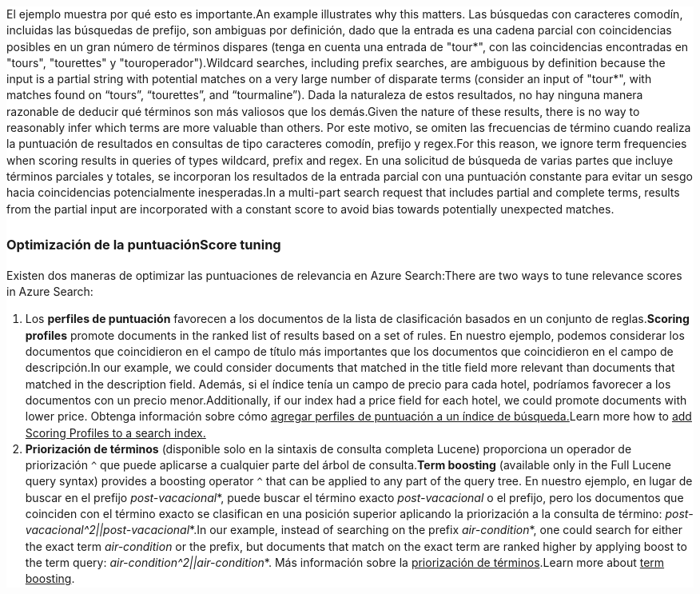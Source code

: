 <span data-ttu-id="83a2a-335">El ejemplo muestra por qué esto es importante.</span><span class="sxs-lookup"><span data-stu-id="83a2a-335">An example illustrates why this matters.</span></span> <span data-ttu-id="83a2a-336">Las búsquedas con caracteres comodín, incluidas las búsquedas de prefijo, son ambiguas por definición, dado que la entrada es una cadena parcial con coincidencias posibles en un gran número de términos dispares (tenga en cuenta una entrada de "tour*", con las coincidencias encontradas en "tours", "tourettes" y "touroperador").</span><span class="sxs-lookup"><span data-stu-id="83a2a-336">Wildcard searches, including prefix searches, are ambiguous by definition because the input is a partial string with potential matches on a very large number of disparate terms (consider an input of "tour*", with matches found on “tours”, “tourettes”, and “tourmaline”).</span></span> <span data-ttu-id="83a2a-337">Dada la naturaleza de estos resultados, no hay ninguna manera razonable de deducir qué términos son más valiosos que los demás.</span><span class="sxs-lookup"><span data-stu-id="83a2a-337">Given the nature of these results, there is no way to reasonably infer which terms are more valuable than others.</span></span> <span data-ttu-id="83a2a-338">Por este motivo, se omiten las frecuencias de término cuando realiza la puntuación de resultados en consultas de tipo caracteres comodín, prefijo y regex.</span><span class="sxs-lookup"><span data-stu-id="83a2a-338">For this reason, we ignore term frequencies when scoring results in queries of types wildcard, prefix and regex.</span></span> <span data-ttu-id="83a2a-339">En una solicitud de búsqueda de varias partes que incluye términos parciales y totales, se incorporan los resultados de la entrada parcial con una puntuación constante para evitar un sesgo hacia coincidencias potencialmente inesperadas.</span><span class="sxs-lookup"><span data-stu-id="83a2a-339">In a multi-part search request that includes partial and complete terms, results from the partial input are incorporated with a constant score to avoid bias towards potentially unexpected matches.</span></span>

### <a name="score-tuning"></a><span data-ttu-id="83a2a-340">Optimización de la puntuación</span><span class="sxs-lookup"><span data-stu-id="83a2a-340">Score tuning</span></span>

<span data-ttu-id="83a2a-341">Existen dos maneras de optimizar las puntuaciones de relevancia en Azure Search:</span><span class="sxs-lookup"><span data-stu-id="83a2a-341">There are two ways to tune relevance scores in Azure Search:</span></span>

1. <span data-ttu-id="83a2a-342">Los **perfiles de puntuación** favorecen a los documentos de la lista de clasificación basados en un conjunto de reglas.</span><span class="sxs-lookup"><span data-stu-id="83a2a-342">**Scoring profiles** promote documents in the ranked list of results based on a set of rules.</span></span> <span data-ttu-id="83a2a-343">En nuestro ejemplo, podemos considerar los documentos que coincidieron en el campo de título más importantes que los documentos que coincidieron en el campo de descripción.</span><span class="sxs-lookup"><span data-stu-id="83a2a-343">In our example, we could consider documents that matched in the title field more relevant than documents that matched in the description field.</span></span> <span data-ttu-id="83a2a-344">Además, si el índice tenía un campo de precio para cada hotel, podríamos favorecer a los documentos con un precio menor.</span><span class="sxs-lookup"><span data-stu-id="83a2a-344">Additionally, if our index had a price field for each hotel, we could promote documents with lower price.</span></span> <span data-ttu-id="83a2a-345">Obtenga información sobre cómo [agregar perfiles de puntuación a un índice de búsqueda.](https://docs.microsoft.com/rest/api/searchservice/add-scoring-profiles-to-a-search-index)</span><span class="sxs-lookup"><span data-stu-id="83a2a-345">Learn more how to [add Scoring Profiles to a search index.](https://docs.microsoft.com/rest/api/searchservice/add-scoring-profiles-to-a-search-index)</span></span>
2. <span data-ttu-id="83a2a-346">**Priorización de términos** (disponible solo en la sintaxis de consulta completa Lucene) proporciona un operador de priorización `^` que puede aplicarse a cualquier parte del árbol de consulta.</span><span class="sxs-lookup"><span data-stu-id="83a2a-346">**Term boosting** (available only in the Full Lucene query syntax) provides a boosting operator `^` that can be applied to any part of the query tree.</span></span> <span data-ttu-id="83a2a-347">En nuestro ejemplo, en lugar de buscar en el prefijo *post-vacacional*\*, puede buscar el término exacto *post-vacacional* o el prefijo, pero los documentos que coinciden con el término exacto se clasifican en una posición superior aplicando la priorización a la consulta de término: *post-vacacional^2||post-vacacional**.</span><span class="sxs-lookup"><span data-stu-id="83a2a-347">In our example, instead of searching on the prefix *air-condition*\*, one could search for either the exact term *air-condition* or the prefix, but documents that match on the exact term are ranked higher by applying boost to the term query: *air-condition^2||air-condition**.</span></span> <span data-ttu-id="83a2a-348">Más información sobre la [priorización de términos](https://docs.microsoft.com/rest/api/searchservice/lucene-query-syntax-in-azure-search#bkmk_termboost).</span><span class="sxs-lookup"><span data-stu-id="83a2a-348">Learn more about [term boosting](https://docs.microsoft.com/rest/api/searchservice/lucene-query-syntax-in-azure-search#bkmk_termboost).</span></span>
